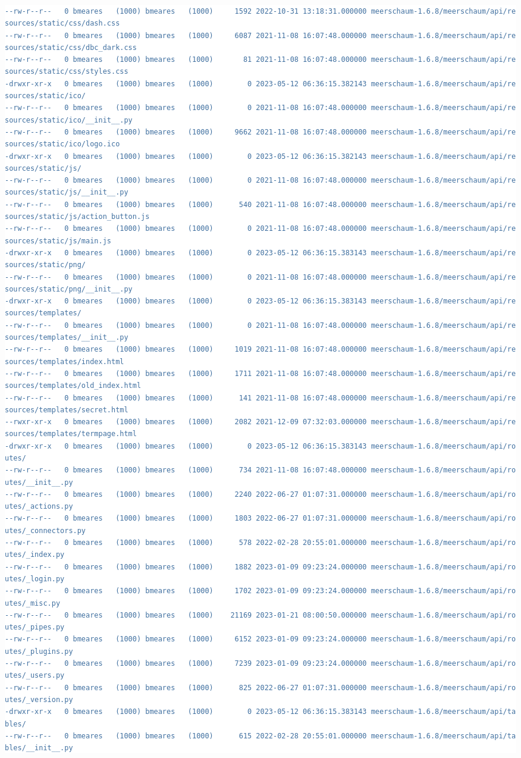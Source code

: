 ```diff
--rw-r--r--   0 bmeares   (1000) bmeares   (1000)     1592 2022-10-31 13:18:31.000000 meerschaum-1.6.8/meerschaum/api/resources/static/css/dash.css
--rw-r--r--   0 bmeares   (1000) bmeares   (1000)     6087 2021-11-08 16:07:48.000000 meerschaum-1.6.8/meerschaum/api/resources/static/css/dbc_dark.css
--rw-r--r--   0 bmeares   (1000) bmeares   (1000)       81 2021-11-08 16:07:48.000000 meerschaum-1.6.8/meerschaum/api/resources/static/css/styles.css
-drwxr-xr-x   0 bmeares   (1000) bmeares   (1000)        0 2023-05-12 06:36:15.382143 meerschaum-1.6.8/meerschaum/api/resources/static/ico/
--rw-r--r--   0 bmeares   (1000) bmeares   (1000)        0 2021-11-08 16:07:48.000000 meerschaum-1.6.8/meerschaum/api/resources/static/ico/__init__.py
--rw-r--r--   0 bmeares   (1000) bmeares   (1000)     9662 2021-11-08 16:07:48.000000 meerschaum-1.6.8/meerschaum/api/resources/static/ico/logo.ico
-drwxr-xr-x   0 bmeares   (1000) bmeares   (1000)        0 2023-05-12 06:36:15.382143 meerschaum-1.6.8/meerschaum/api/resources/static/js/
--rw-r--r--   0 bmeares   (1000) bmeares   (1000)        0 2021-11-08 16:07:48.000000 meerschaum-1.6.8/meerschaum/api/resources/static/js/__init__.py
--rw-r--r--   0 bmeares   (1000) bmeares   (1000)      540 2021-11-08 16:07:48.000000 meerschaum-1.6.8/meerschaum/api/resources/static/js/action_button.js
--rw-r--r--   0 bmeares   (1000) bmeares   (1000)        0 2021-11-08 16:07:48.000000 meerschaum-1.6.8/meerschaum/api/resources/static/js/main.js
-drwxr-xr-x   0 bmeares   (1000) bmeares   (1000)        0 2023-05-12 06:36:15.383143 meerschaum-1.6.8/meerschaum/api/resources/static/png/
--rw-r--r--   0 bmeares   (1000) bmeares   (1000)        0 2021-11-08 16:07:48.000000 meerschaum-1.6.8/meerschaum/api/resources/static/png/__init__.py
-drwxr-xr-x   0 bmeares   (1000) bmeares   (1000)        0 2023-05-12 06:36:15.383143 meerschaum-1.6.8/meerschaum/api/resources/templates/
--rw-r--r--   0 bmeares   (1000) bmeares   (1000)        0 2021-11-08 16:07:48.000000 meerschaum-1.6.8/meerschaum/api/resources/templates/__init__.py
--rw-r--r--   0 bmeares   (1000) bmeares   (1000)     1019 2021-11-08 16:07:48.000000 meerschaum-1.6.8/meerschaum/api/resources/templates/index.html
--rw-r--r--   0 bmeares   (1000) bmeares   (1000)     1711 2021-11-08 16:07:48.000000 meerschaum-1.6.8/meerschaum/api/resources/templates/old_index.html
--rw-r--r--   0 bmeares   (1000) bmeares   (1000)      141 2021-11-08 16:07:48.000000 meerschaum-1.6.8/meerschaum/api/resources/templates/secret.html
--rwxr-xr-x   0 bmeares   (1000) bmeares   (1000)     2082 2021-12-09 07:32:03.000000 meerschaum-1.6.8/meerschaum/api/resources/templates/termpage.html
-drwxr-xr-x   0 bmeares   (1000) bmeares   (1000)        0 2023-05-12 06:36:15.383143 meerschaum-1.6.8/meerschaum/api/routes/
--rw-r--r--   0 bmeares   (1000) bmeares   (1000)      734 2021-11-08 16:07:48.000000 meerschaum-1.6.8/meerschaum/api/routes/__init__.py
--rw-r--r--   0 bmeares   (1000) bmeares   (1000)     2240 2022-06-27 01:07:31.000000 meerschaum-1.6.8/meerschaum/api/routes/_actions.py
--rw-r--r--   0 bmeares   (1000) bmeares   (1000)     1803 2022-06-27 01:07:31.000000 meerschaum-1.6.8/meerschaum/api/routes/_connectors.py
--rw-r--r--   0 bmeares   (1000) bmeares   (1000)      578 2022-02-28 20:55:01.000000 meerschaum-1.6.8/meerschaum/api/routes/_index.py
--rw-r--r--   0 bmeares   (1000) bmeares   (1000)     1882 2023-01-09 09:23:24.000000 meerschaum-1.6.8/meerschaum/api/routes/_login.py
--rw-r--r--   0 bmeares   (1000) bmeares   (1000)     1702 2023-01-09 09:23:24.000000 meerschaum-1.6.8/meerschaum/api/routes/_misc.py
--rw-r--r--   0 bmeares   (1000) bmeares   (1000)    21169 2023-01-21 08:00:50.000000 meerschaum-1.6.8/meerschaum/api/routes/_pipes.py
--rw-r--r--   0 bmeares   (1000) bmeares   (1000)     6152 2023-01-09 09:23:24.000000 meerschaum-1.6.8/meerschaum/api/routes/_plugins.py
--rw-r--r--   0 bmeares   (1000) bmeares   (1000)     7239 2023-01-09 09:23:24.000000 meerschaum-1.6.8/meerschaum/api/routes/_users.py
--rw-r--r--   0 bmeares   (1000) bmeares   (1000)      825 2022-06-27 01:07:31.000000 meerschaum-1.6.8/meerschaum/api/routes/_version.py
-drwxr-xr-x   0 bmeares   (1000) bmeares   (1000)        0 2023-05-12 06:36:15.383143 meerschaum-1.6.8/meerschaum/api/tables/
--rw-r--r--   0 bmeares   (1000) bmeares   (1000)      615 2022-02-28 20:55:01.000000 meerschaum-1.6.8/meerschaum/api/tables/__init__.py
```